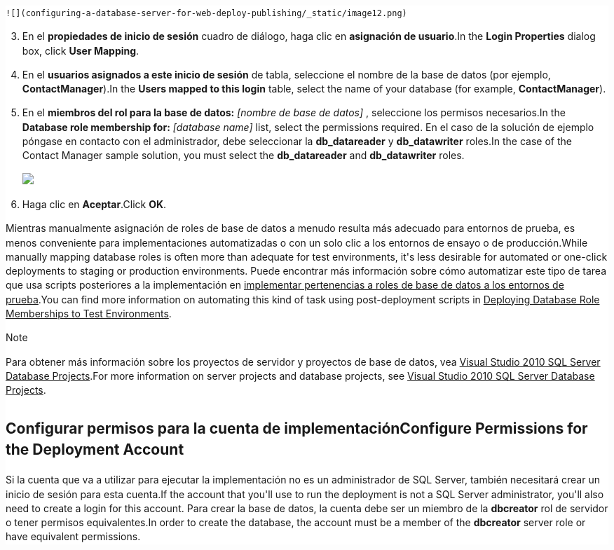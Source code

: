     ![](configuring-a-database-server-for-web-deploy-publishing/_static/image12.png)
3. <span data-ttu-id="fcaa7-223">En el **propiedades de inicio de sesión** cuadro de diálogo, haga clic en **asignación de usuario**.</span><span class="sxs-lookup"><span data-stu-id="fcaa7-223">In the **Login Properties** dialog box, click **User Mapping**.</span></span>
4. <span data-ttu-id="fcaa7-224">En el **usuarios asignados a este inicio de sesión** de tabla, seleccione el nombre de la base de datos (por ejemplo, **ContactManager**).</span><span class="sxs-lookup"><span data-stu-id="fcaa7-224">In the **Users mapped to this login** table, select the name of your database (for example, **ContactManager**).</span></span>
5. <span data-ttu-id="fcaa7-225">En el **miembros del rol para la base de datos:** *[nombre de base de datos]* , seleccione los permisos necesarios.</span><span class="sxs-lookup"><span data-stu-id="fcaa7-225">In the **Database role membership for:** *[database name]* list, select the permissions required.</span></span> <span data-ttu-id="fcaa7-226">En el caso de la solución de ejemplo póngase en contacto con el administrador, debe seleccionar la **db\_datareader** y **db\_datawriter** roles.</span><span class="sxs-lookup"><span data-stu-id="fcaa7-226">In the case of the Contact Manager sample solution, you must select the **db\_datareader** and **db\_datawriter** roles.</span></span>

    ![](configuring-a-database-server-for-web-deploy-publishing/_static/image13.png)
6. <span data-ttu-id="fcaa7-227">Haga clic en **Aceptar**.</span><span class="sxs-lookup"><span data-stu-id="fcaa7-227">Click **OK**.</span></span>

<span data-ttu-id="fcaa7-228">Mientras manualmente asignación de roles de base de datos a menudo resulta más adecuado para entornos de prueba, es menos conveniente para implementaciones automatizadas o con un solo clic a los entornos de ensayo o de producción.</span><span class="sxs-lookup"><span data-stu-id="fcaa7-228">While manually mapping database roles is often more than adequate for test environments, it's less desirable for automated or one-click deployments to staging or production environments.</span></span> <span data-ttu-id="fcaa7-229">Puede encontrar más información sobre cómo automatizar este tipo de tarea que usa scripts posteriores a la implementación en [implementar pertenencias a roles de base de datos a los entornos de prueba](../advanced-enterprise-web-deployment/deploying-database-role-memberships-to-test-environments.md).</span><span class="sxs-lookup"><span data-stu-id="fcaa7-229">You can find more information on automating this kind of task using post-deployment scripts in [Deploying Database Role Memberships to Test Environments](../advanced-enterprise-web-deployment/deploying-database-role-memberships-to-test-environments.md).</span></span>

> [!NOTE]
> <span data-ttu-id="fcaa7-230">Para obtener más información sobre los proyectos de servidor y proyectos de base de datos, vea [Visual Studio 2010 SQL Server Database Projects](https://msdn.microsoft.com/library/ff678491.aspx).</span><span class="sxs-lookup"><span data-stu-id="fcaa7-230">For more information on server projects and database projects, see [Visual Studio 2010 SQL Server Database Projects](https://msdn.microsoft.com/library/ff678491.aspx).</span></span>


## <a name="configure-permissions-for-the-deployment-account"></a><span data-ttu-id="fcaa7-231">Configurar permisos para la cuenta de implementación</span><span class="sxs-lookup"><span data-stu-id="fcaa7-231">Configure Permissions for the Deployment Account</span></span>

<span data-ttu-id="fcaa7-232">Si la cuenta que va a utilizar para ejecutar la implementación no es un administrador de SQL Server, también necesitará crear un inicio de sesión para esta cuenta.</span><span class="sxs-lookup"><span data-stu-id="fcaa7-232">If the account that you'll use to run the deployment is not a SQL Server administrator, you'll also need to create a login for this account.</span></span> <span data-ttu-id="fcaa7-233">Para crear la base de datos, la cuenta debe ser un miembro de la **dbcreator** rol de servidor o tener permisos equivalentes.</span><span class="sxs-lookup"><span data-stu-id="fcaa7-233">In order to create the database, the account must be a member of the **dbcreator** server role or have equivalent permissions.</span></span>
